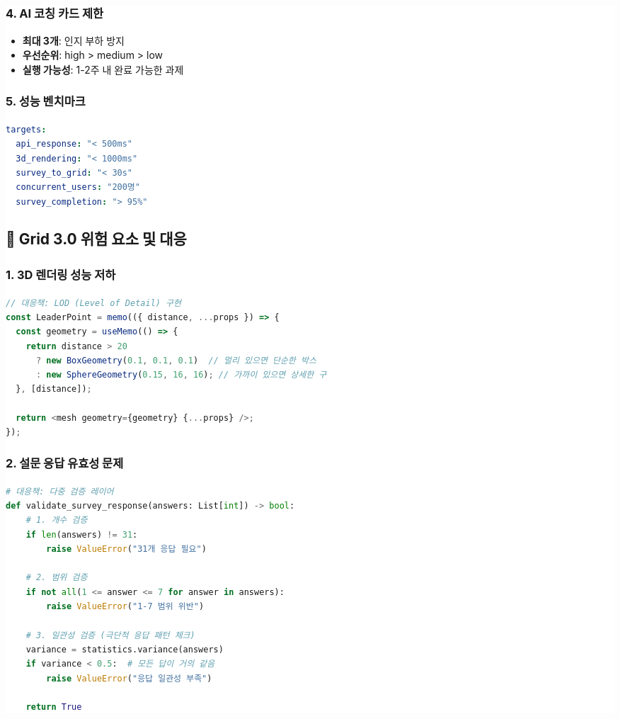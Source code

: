 ### 4. AI 코칭 카드 제한
- **최대 3개**: 인지 부하 방지
- **우선순위**: high > medium > low
- **실행 가능성**: 1-2주 내 완료 가능한 과제

### 5. 성능 벤치마크
```yaml
targets:
  api_response: "< 500ms"
  3d_rendering: "< 1000ms" 
  survey_to_grid: "< 30s"
  concurrent_users: "200명"
  survey_completion: "> 95%"
```

## 🚨 Grid 3.0 위험 요소 및 대응

### 1. 3D 렌더링 성능 저하
```typescript
// 대응책: LOD (Level of Detail) 구현
const LeaderPoint = memo(({ distance, ...props }) => {
  const geometry = useMemo(() => {
    return distance > 20 
      ? new BoxGeometry(0.1, 0.1, 0.1)  // 멀리 있으면 단순한 박스
      : new SphereGeometry(0.15, 16, 16); // 가까이 있으면 상세한 구
  }, [distance]);
  
  return <mesh geometry={geometry} {...props} />;
});
```

### 2. 설문 응답 유효성 문제
```python
# 대응책: 다중 검증 레이어
def validate_survey_response(answers: List[int]) -> bool:
    # 1. 개수 검증
    if len(answers) != 31:
        raise ValueError("31개 응답 필요")
    
    # 2. 범위 검증  
    if not all(1 <= answer <= 7 for answer in answers):
        raise ValueError("1-7 범위 위반")
    
    # 3. 일관성 검증 (극단적 응답 패턴 체크)
    variance = statistics.variance(answers)
    if variance < 0.5:  # 모든 답이 거의 같음
        raise ValueError("응답 일관성 부족")
    
    return True
```
